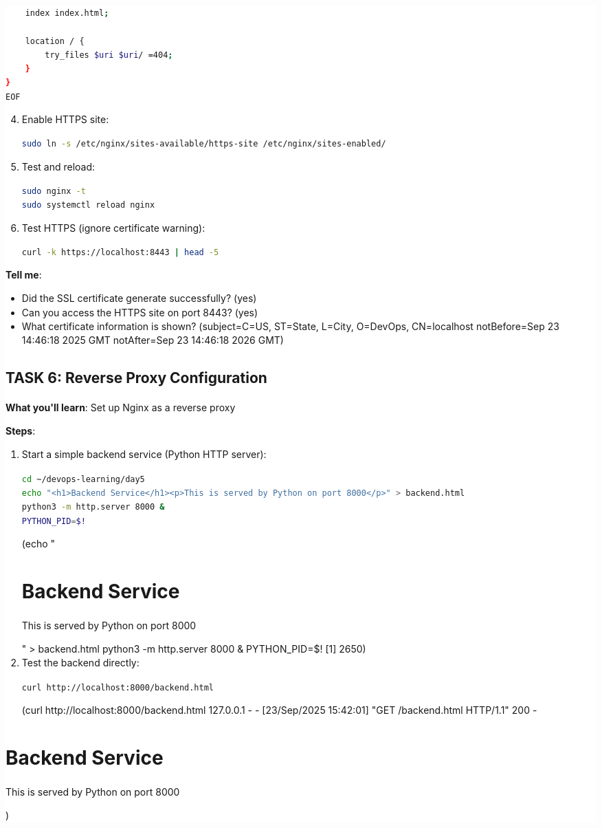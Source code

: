    ```bash
       index index.html;
       
       location / {
           try_files $uri $uri/ =404;
       }
   }
   EOF
   ```
4. Enable HTTPS site:
   ```bash
   sudo ln -s /etc/nginx/sites-available/https-site /etc/nginx/sites-enabled/
   ```
5. Test and reload:
   ```bash
   sudo nginx -t
   sudo systemctl reload nginx
   ```
6. Test HTTPS (ignore certificate warning):
   ```bash
   curl -k https://localhost:8443 | head -5
   ```

**Tell me**: 
- Did the SSL certificate generate successfully?
(yes)
- Can you access the HTTPS site on port 8443?
(yes)
- What certificate information is shown?
(subject=C=US, ST=State, L=City, O=DevOps, CN=localhost
notBefore=Sep 23 14:46:18 2025 GMT
notAfter=Sep 23 14:46:18 2026 GMT)

## TASK 6: Reverse Proxy Configuration
**What you'll learn**: Set up Nginx as a reverse proxy

**Steps**:
1. Start a simple backend service (Python HTTP server):
   ```bash
   cd ~/devops-learning/day5
   echo "<h1>Backend Service</h1><p>This is served by Python on port 8000</p>" > backend.html
   python3 -m http.server 8000 &
   PYTHON_PID=$!
   ```
   (echo "<h1>Backend Service</h1><p>This is served by Python on port 8000</p>" > backend.html
   python3 -m http.server 8000 &
   PYTHON_PID=$!
[1] 2650)
2. Test the backend directly:
   ```bash
   curl http://localhost:8000/backend.html
   ```
   (curl http://localhost:8000/backend.html
127.0.0.1 - - [23/Sep/2025 15:42:01] "GET /backend.html HTTP/1.1" 200 -
<h1>Backend Service</h1><p>This is served by Python on port 8000</p>)
